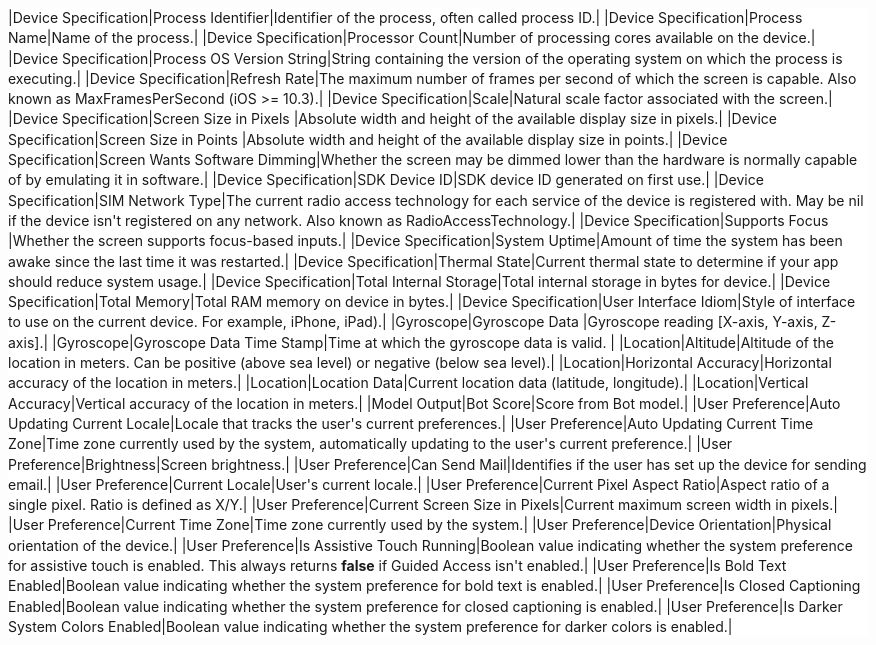 |Device Specification|Process Identifier|Identifier of the process, often called process ID.|
|Device Specification|Process Name|Name of the process.|
|Device Specification|Processor Count|Number of processing cores available on the device.|
|Device Specification|Process OS Version String|String containing the version of the operating system on which the process is executing.|
|Device Specification|Refresh Rate|The maximum number of frames per second of which the screen is capable. Also known as MaxFramesPerSecond (iOS >= 10.3).|
|Device Specification|Scale|Natural scale factor associated with the screen.|
|Device Specification|Screen Size in Pixels |Absolute width and height of the available display size in pixels.|
|Device Specification|Screen Size in Points |Absolute width and height of the available display size in points.|
|Device Specification|Screen Wants Software Dimming|Whether the screen may be dimmed lower than the hardware is normally capable of by emulating it in software.|
|Device Specification|SDK Device ID|SDK device ID generated on first use.|
|Device Specification|SIM Network Type|The current radio access technology for each service of the device is registered with. May be nil if the device isn't registered on any network. Also known as RadioAccessTechnology.|
|Device Specification|Supports Focus |Whether the screen supports focus-based inputs.|
|Device Specification|System Uptime|Amount of time the system has been awake since the last time it was restarted.|
|Device Specification|Thermal State|Current thermal state to determine if your app should reduce system usage.|
|Device Specification|Total Internal Storage|Total internal storage in bytes for device.|
|Device Specification|Total Memory|Total RAM memory on device in bytes.|
|Device Specification|User Interface Idiom|Style of interface to use on the current device. For example, iPhone, iPad).|
|Gyroscope|Gyroscope Data |Gyroscope reading [X-axis, Y-axis, Z-axis].|
|Gyroscope|Gyroscope Data Time Stamp|Time at which the gyroscope data is valid. |
|Location|Altitude|Altitude of the location in meters. Can be positive (above sea level) or negative (below sea level).|
|Location|Horizontal Accuracy|Horizontal accuracy of the location in meters.|
|Location|Location Data|Current location data (latitude, longitude).|
|Location|Vertical Accuracy|Vertical accuracy of the location in meters.|
|Model Output|Bot Score|Score from Bot model.|
|User Preference|Auto Updating Current Locale|Locale that tracks the user's current preferences.|
|User Preference|Auto Updating Current Time Zone|Time zone currently used by the system, automatically updating to the user's current preference.|
|User Preference|Brightness|Screen brightness.|
|User Preference|Can Send Mail|Identifies if the user has set up the device for sending email.|
|User Preference|Current Locale|User's current locale.|
|User Preference|Current Pixel Aspect Ratio|Aspect ratio of a single pixel. Ratio is defined as X/Y.|
|User Preference|Current Screen Size in Pixels|Current maximum screen width in pixels.|
|User Preference|Current Time Zone|Time zone currently used by the system.|
|User Preference|Device Orientation|Physical orientation of the device.|
|User Preference|Is Assistive Touch Running|Boolean value indicating whether the system preference for assistive touch is enabled. This always returns **false** if Guided Access isn't enabled.|
|User Preference|Is Bold Text Enabled|Boolean value indicating whether the system preference for bold text is enabled.|
|User Preference|Is Closed Captioning Enabled|Boolean value indicating whether the system preference for closed captioning is enabled.|
|User Preference|Is Darker System Colors Enabled|Boolean value indicating whether the system preference for darker colors is enabled.|